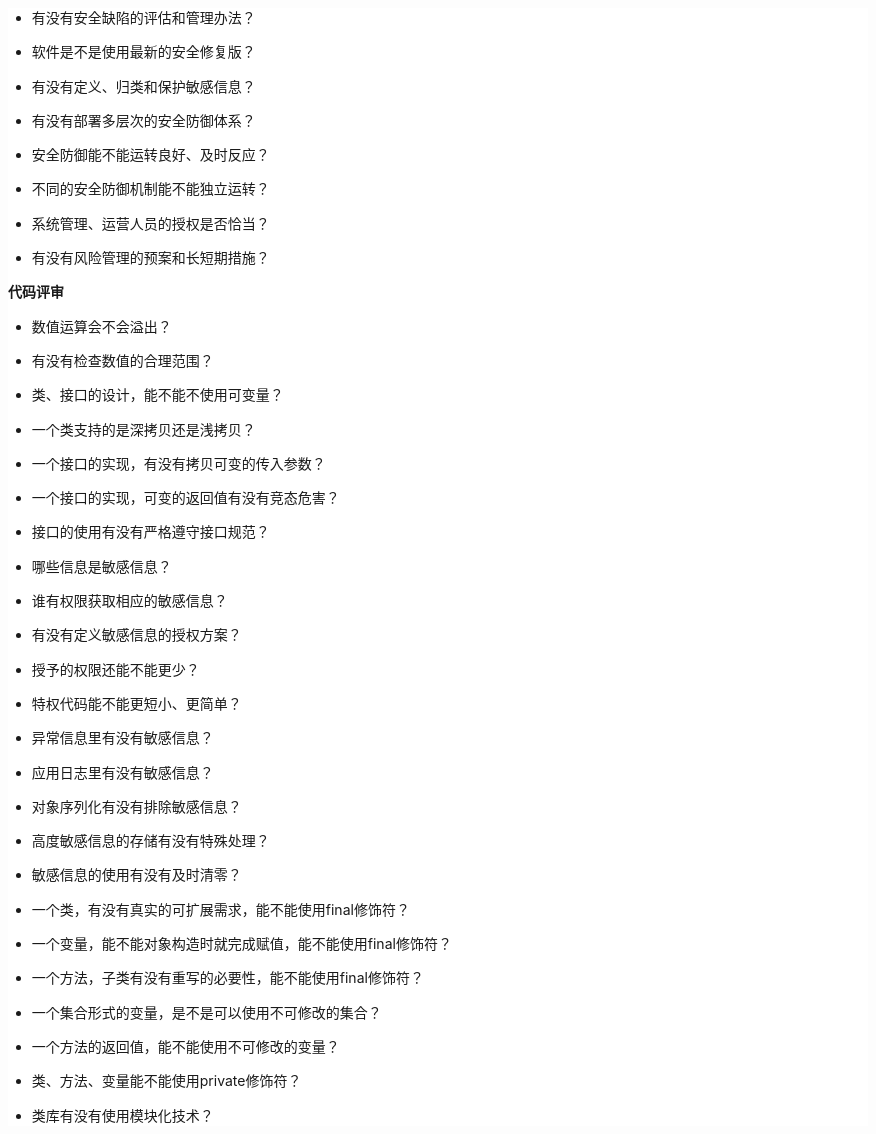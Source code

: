 - 有没有安全缺陷的评估和管理办法？

- 软件是不是使用最新的安全修复版？

- 有没有定义、归类和保护敏感信息？

- 有没有部署多层次的安全防御体系？

- 安全防御能不能运转良好、及时反应？

- 不同的安全防御机制能不能独立运转？

- 系统管理、运营人员的授权是否恰当？

- 有没有风险管理的预案和长短期措施？


**代码评审**

- 数值运算会不会溢出？

- 有没有检查数值的合理范围？

- 类、接口的设计，能不能不使用可变量？

- 一个类支持的是深拷贝还是浅拷贝？

- 一个接口的实现，有没有拷贝可变的传入参数？

- 一个接口的实现，可变的返回值有没有竞态危害？

- 接口的使用有没有严格遵守接口规范？

- 哪些信息是敏感信息？

- 谁有权限获取相应的敏感信息？

- 有没有定义敏感信息的授权方案？

- 授予的权限还能不能更少？

- 特权代码能不能更短小、更简单？

- 异常信息里有没有敏感信息？

- 应用日志里有没有敏感信息？

- 对象序列化有没有排除敏感信息？

- 高度敏感信息的存储有没有特殊处理？

- 敏感信息的使用有没有及时清零？

- 一个类，有没有真实的可扩展需求，能不能使用final修饰符？

- 一个变量，能不能对象构造时就完成赋值，能不能使用final修饰符？

- 一个方法，子类有没有重写的必要性，能不能使用final修饰符？

- 一个集合形式的变量，是不是可以使用不可修改的集合？

- 一个方法的返回值，能不能使用不可修改的变量？

- 类、方法、变量能不能使用private修饰符？

- 类库有没有使用模块化技术？
